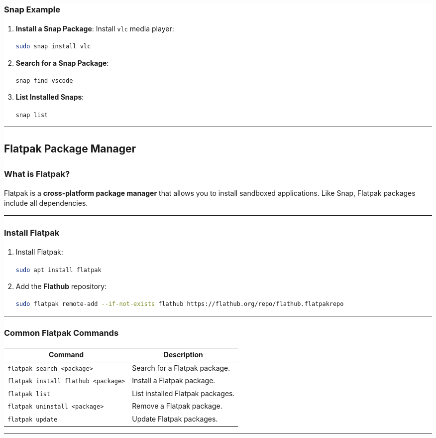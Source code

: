 
### **Snap Example**

1. **Install a Snap Package**:
   Install `vlc` media player:

   ```bash
   sudo snap install vlc
   ```

2. **Search for a Snap Package**:

   ```bash
   snap find vscode
   ```

3. **List Installed Snaps**:
   ```bash
   snap list
   ```

---

## **Flatpak Package Manager**

### **What is Flatpak?**

Flatpak is a **cross-platform package manager** that allows you to install sandboxed applications. Like Snap, Flatpak packages include all dependencies.

---

### **Install Flatpak**

1. Install Flatpak:

   ```bash
   sudo apt install flatpak
   ```

2. Add the **Flathub** repository:
   ```bash
   sudo flatpak remote-add --if-not-exists flathub https://flathub.org/repo/flathub.flatpakrepo
   ```

---

### **Common Flatpak Commands**

| **Command**                         | **Description**                  |
| ----------------------------------- | -------------------------------- |
| `flatpak search <package>`          | Search for a Flatpak package.    |
| `flatpak install flathub <package>` | Install a Flatpak package.       |
| `flatpak list`                      | List installed Flatpak packages. |
| `flatpak uninstall <package>`       | Remove a Flatpak package.        |
| `flatpak update`                    | Update Flatpak packages.         |

---